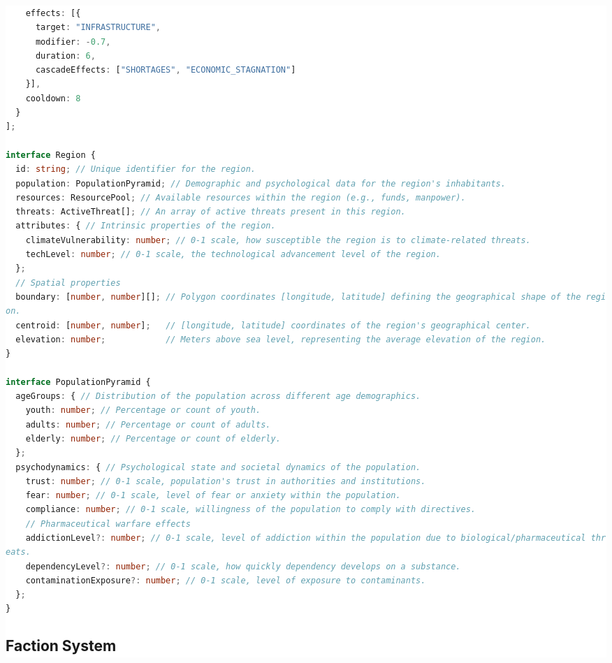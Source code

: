 ```typescript
    effects: [{
      target: "INFRASTRUCTURE",
      modifier: -0.7,
      duration: 6,
      cascadeEffects: ["SHORTAGES", "ECONOMIC_STAGNATION"]
    }],
    cooldown: 8
  }
];

interface Region {
  id: string; // Unique identifier for the region.
  population: PopulationPyramid; // Demographic and psychological data for the region's inhabitants.
  resources: ResourcePool; // Available resources within the region (e.g., funds, manpower).
  threats: ActiveThreat[]; // An array of active threats present in this region.
  attributes: { // Intrinsic properties of the region.
    climateVulnerability: number; // 0-1 scale, how susceptible the region is to climate-related threats.
    techLevel: number; // 0-1 scale, the technological advancement level of the region.
  };
  // Spatial properties
  boundary: [number, number][]; // Polygon coordinates [longitude, latitude] defining the geographical shape of the region.
  centroid: [number, number];   // [longitude, latitude] coordinates of the region's geographical center.
  elevation: number;            // Meters above sea level, representing the average elevation of the region.
}

interface PopulationPyramid {
  ageGroups: { // Distribution of the population across different age demographics.
    youth: number; // Percentage or count of youth.
    adults: number; // Percentage or count of adults.
    elderly: number; // Percentage or count of elderly.
  };
  psychodynamics: { // Psychological state and societal dynamics of the population.
    trust: number; // 0-1 scale, population's trust in authorities and institutions.
    fear: number; // 0-1 scale, level of fear or anxiety within the population.
    compliance: number; // 0-1 scale, willingness of the population to comply with directives.
    // Pharmaceutical warfare effects
    addictionLevel?: number; // 0-1 scale, level of addiction within the population due to biological/pharmaceutical threats.
    dependencyLevel?: number; // 0-1 scale, how quickly dependency develops on a substance.
    contaminationExposure?: number; // 0-1 scale, level of exposure to contaminants.
  };
}
```

## Faction System
